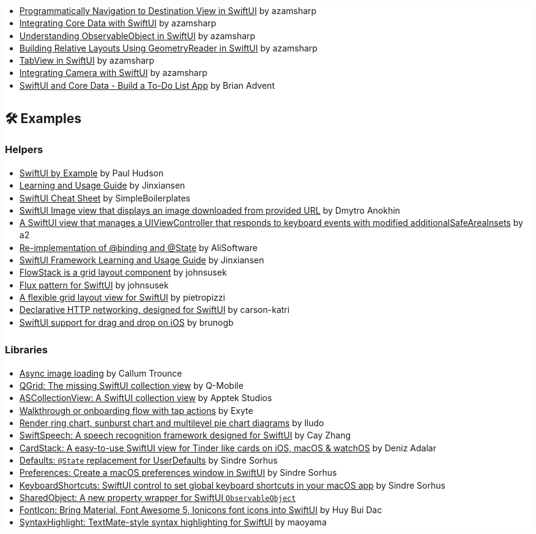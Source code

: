 * [Programmatically Navigation to Destination View in SwiftUI](https://youtu.be/-VSbZrBtTGw) by azamsharp
* [Integrating Core Data with SwiftUI](https://youtu.be/NLA_2DtnHyI) by azamsharp
* [Understanding ObservableObject in SwiftUI](https://youtu.be/VioWHKN1eKs) by azamsharp
* [Building Relative Layouts Using GeometryReader in SwiftUI](https://youtu.be/XxZUVDSdfyA) by azamsharp
* [TabView in SwiftUI](https://youtu.be/yRFzfuqjZao) by azamsharp
* [Integrating Camera with SwiftUI](https://youtu.be/W60nnRFUGaI) by azamsharp
* [SwiftUI and Core Data - Build a To-Do List App](https://youtu.be/-BZdQmHV4MQ) by Brian Advent

## 🛠 Examples

### Helpers
* [SwiftUI by Example](https://www.hackingwithswift.com/quick-start/swiftui/) by Paul Hudson
* [Learning and Usage Guide](https://github.com/Jinxiansen/SwiftUI) by Jinxiansen
* [SwiftUI Cheat Sheet](https://github.com/SimpleBoilerplates/SwiftUI-Cheat-Sheet) by SimpleBoilerplates
* [SwiftUI Image view that displays an image downloaded from provided URL](https://github.com/dmytro-anokhin/url-image) by Dmytro Anokhin
* [A SwiftUI view that manages a UIViewController that responds to keyboard events with modified additionalSafeAreaInsets](https://github.com/a2/KeyboardAvoiding) by a2
* [Re-implementation of @binding and @State](https://gist.github.com/AliSoftware/ecb5dfeaa7884fc0ce96178dfdd326f8) by AliSoftware
* [SwiftUI Framework Learning and Usage Guide](https://github.com/Jinxiansen/SwiftUI) by Jinxiansen
* [FlowStack is a grid layout component](https://github.com/johnsusek/FlowStack) by johnsusek
* [Flux pattern for SwiftUI](https://github.com/johnsusek/fluxus/blob/master/README.md) by johnsusek
* [A flexible grid layout view for SwiftUI](https://github.com/pietropizzi/GridStack) by pietropizzi
* [Declarative HTTP networking, designed for SwiftUI](https://github.com/carson-katri/swift-request) by carson-katri
* [SwiftUI support for drag and drop on iOS](https://github.com/brunogb/SwiftUIDragDrop) by brunogb

### Libraries
* [Async image loading](https://github.com/cmtrounce/SwURL) by Callum Trounce
* [QGrid: The missing SwiftUI collection view](https://github.com/Q-Mobile/QGrid) by Q-Mobile
* [ASCollectionView: A SwiftUI collection view](https://github.com/apptekstudios/ASCollectionView) by Apptek Studios
* [Walkthrough or onboarding flow with tap actions](https://github.com/exyte/ConcentricOnboarding) by Exyte
* [Render ring chart, sunburst chart and multilevel pie chart diagrams](https://github.com/lludo/SwiftSunburstDiagram) by lludo
* [SwiftSpeech: A speech recognition framework designed for SwiftUI](https://github.com/Cay-Zhang/SwiftSpeech) by Cay Zhang
* [CardStack: A easy-to-use SwiftUI view for Tinder like cards on iOS, macOS & watchOS](https://github.com/dadalar/SwiftUI-CardStackView) by Deniz Adalar
* [Defaults: `@State` replacement for UserDefaults](https://github.com/sindresorhus/Defaults#swiftui-support) by Sindre Sorhus
* [Preferences: Create a macOS preferences window in SwiftUI](https://github.com/sindresorhus/Preferences#swiftui-support) by Sindre Sorhus
* [KeyboardShortcuts: SwiftUI control to set global keyboard shortcuts in your macOS app](https://github.com/sindresorhus/KeyboardShortcuts) by Sindre Sorhus
* [SharedObject: A new property wrapper for SwiftUI `ObservableObject`](https://github.com/lorenzofiamingo/SwiftUI-SharedObject)
* [FontIcon: Bring Material, Font Awesome 5, Ionicons font icons into SwiftUI](https://github.com/huybuidac/SwiftUIFontIcon) by Huy Bui Dac
* [SyntaxHighlight: TextMate-style syntax highlighting for SwiftUI](https://github.com/maoyama/SyntaxHighlight) by maoyama

